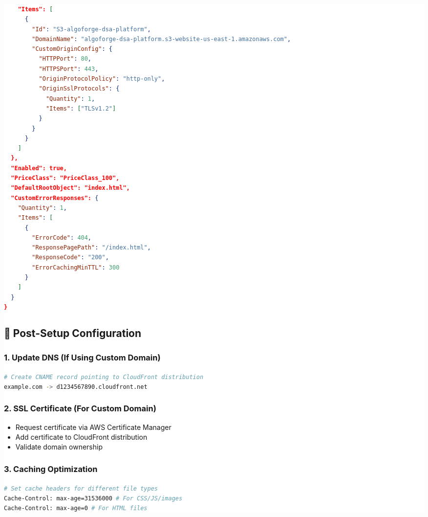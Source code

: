 ```json
    "Items": [
      {
        "Id": "S3-algoforge-dsa-platform",
        "DomainName": "algoforge-dsa-platform.s3-website-us-east-1.amazonaws.com",
        "CustomOriginConfig": {
          "HTTPPort": 80,
          "HTTPSPort": 443,
          "OriginProtocolPolicy": "http-only",
          "OriginSslProtocols": {
            "Quantity": 1,
            "Items": ["TLSv1.2"]
          }
        }
      }
    ]
  },
  "Enabled": true,
  "PriceClass": "PriceClass_100",
  "DefaultRootObject": "index.html",
  "CustomErrorResponses": {
    "Quantity": 1,
    "Items": [
      {
        "ErrorCode": 404,
        "ResponsePagePath": "/index.html",
        "ResponseCode": "200",
        "ErrorCachingMinTTL": 300
      }
    ]
  }
}
```

## 🎯 Post-Setup Configuration

### 1. **Update DNS (If Using Custom Domain)**
```bash
# Create CNAME record pointing to CloudFront distribution
example.com -> d1234567890.cloudfront.net
```

### 2. **SSL Certificate (For Custom Domain)**
- Request certificate via AWS Certificate Manager
- Add certificate to CloudFront distribution
- Validate domain ownership

### 3. **Caching Optimization**
```bash
# Set cache headers for different file types
Cache-Control: max-age=31536000 # For CSS/JS/images
Cache-Control: max-age=0 # For HTML files
```
